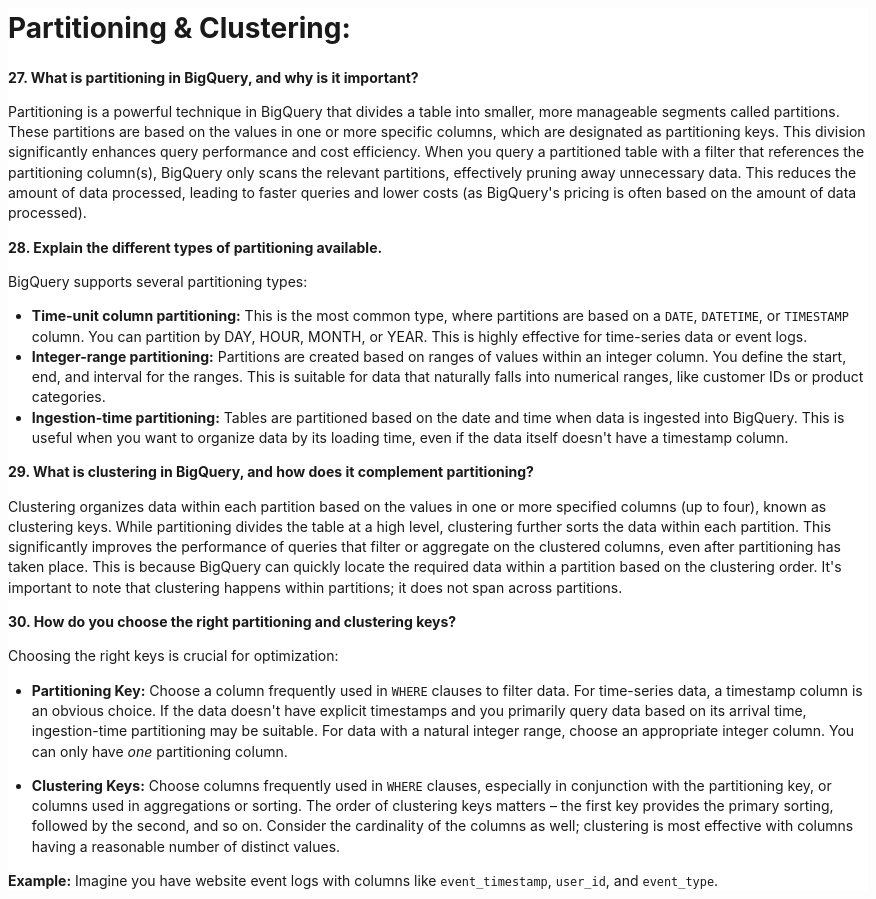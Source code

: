 # **Partitioning & Clustering:**

**27. What is partitioning in BigQuery, and why is it important?**

Partitioning is a powerful technique in BigQuery that divides a table into smaller, more manageable segments called partitions. These partitions are based on the values in one or more specific columns, which are designated as partitioning keys.  This division significantly enhances query performance and cost efficiency.  When you query a partitioned table with a filter that references the partitioning column(s), BigQuery only scans the relevant partitions, effectively pruning away unnecessary data. This reduces the amount of data processed, leading to faster queries and lower costs (as BigQuery's pricing is often based on the amount of data processed).

**28. Explain the different types of partitioning available.**

BigQuery supports several partitioning types:

* **Time-unit column partitioning:**  This is the most common type, where partitions are based on a `DATE`, `DATETIME`, or `TIMESTAMP` column. You can partition by DAY, HOUR, MONTH, or YEAR.  This is highly effective for time-series data or event logs.
* **Integer-range partitioning:** Partitions are created based on ranges of values within an integer column.  You define the start, end, and interval for the ranges. This is suitable for data that naturally falls into numerical ranges, like customer IDs or product categories.
* **Ingestion-time partitioning:** Tables are partitioned based on the date and time when data is ingested into BigQuery. This is useful when you want to organize data by its loading time, even if the data itself doesn't have a timestamp column.

**29. What is clustering in BigQuery, and how does it complement partitioning?**

Clustering organizes data within each partition based on the values in one or more specified columns (up to four), known as clustering keys.  While partitioning divides the table at a high level, clustering further sorts the data within each partition. This significantly improves the performance of queries that filter or aggregate on the clustered columns, even after partitioning has taken place. This is because BigQuery can quickly locate the required data within a partition based on the clustering order. It's important to note that clustering happens within partitions; it does not span across partitions.

**30. How do you choose the right partitioning and clustering keys?**

Choosing the right keys is crucial for optimization:

* **Partitioning Key:**  Choose a column frequently used in `WHERE` clauses to filter data.  For time-series data, a timestamp column is an obvious choice. If the data doesn't have explicit timestamps and you primarily query data based on its arrival time, ingestion-time partitioning may be suitable. For data with a natural integer range, choose an appropriate integer column. You can only have *one* partitioning column.

* **Clustering Keys:** Choose columns frequently used in `WHERE` clauses, especially in conjunction with the partitioning key, or columns used in aggregations or sorting. The order of clustering keys matters – the first key provides the primary sorting, followed by the second, and so on.  Consider the cardinality of the columns as well; clustering is most effective with columns having a reasonable number of distinct values.

**Example:** Imagine you have website event logs with columns like `event_timestamp`, `user_id`, and `event_type`.
